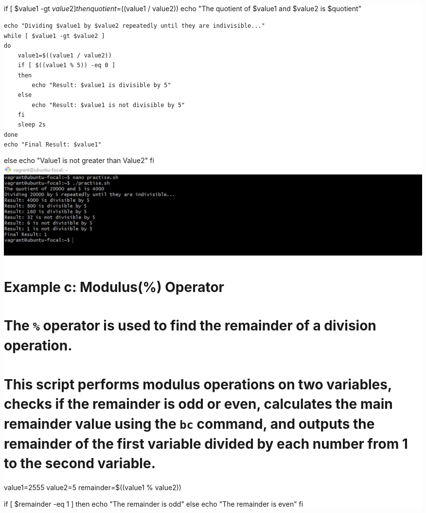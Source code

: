 if [ $value1 -gt $value2 ]
then
    quotient=$((value1 / value2))
    echo "The quotient of $value1 and $value2 is $quotient"

    echo "Dividing $value1 by $value2 repeatedly until they are indivisible..."
    while [ $value1 -gt $value2 ]
    do
        value1=$((value1 / value2))
        if [ $((value1 % 5)) -eq 0 ]
        then
            echo "Result: $value1 is divisible by 5"
        else
            echo "Result: $value1 is not divisible by 5"
        fi
        sleep 2s
    done
    echo "Final Result: $value1"
else
    echo "Value1 is not greater than Value2"
fi
*![Screenshot displaying results of the division operator](Screenshots/division_operator.jpg)*


# Example c: Modulus(%) Operator
# The `%` operator is used to find the remainder of a division operation.
# This script performs modulus operations on two variables, checks if the remainder is odd or even, calculates the main remainder value using the `bc` command, and outputs the remainder of the first variable divided by each number from 1 to the second variable.

value1=2555
value2=5
remainder=$((value1 % value2))

if [ $remainder -eq 1 ]
then
    echo "The remainder is odd"
else
    echo "The remainder is even"
fi
